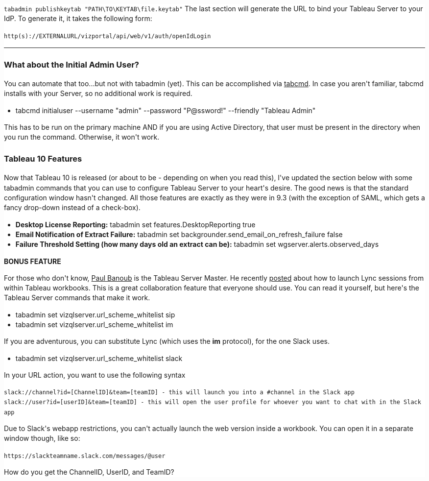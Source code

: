 ```tabadmin publishkeytab "PATH\TO\KEYTAB\file.keytab"```
The last section will generate the URL to bind your Tableau Server to your IdP. To generate it, it takes the following form:

    http(s)://EXTERNALURL/vizportal/api/web/v1/auth/openIdLogin

---

### What about the Initial Admin User?
You can automate that too...but not with tabadmin (yet). This can be accomplished via [tabcmd](https://onlinehelp.tableau.com/current/server/en-us/tabcmd_cmd.htm#initialuser). In case you aren't familiar, tabcmd installs with your Server, so no additional work is required.

+ tabcmd initialuser --username "admin" --password "P@ssword!" --friendly "Tableau Admin"

This has to be run on the primary machine AND if you are using Active Directory, that user must be present in the directory when you run the command. Otherwise, it won't work.  

### Tableau 10 Features

Now that Tableau 10 is released (or about to be - depending on when you read this), I've updated the section below with some tabadmin commands that you can use to configure Tableau Server to your heart's desire.
The good news is that the standard configuration window hasn't changed. All those features are exactly as they were in 9.3 (with the exception of SAML, which gets a fancy drop-down instead of a check-box).

+ **Desktop License Reporting:** tabadmin set features.DesktopReporting true
+ **Email Notification of Extract Failure:** tabadmin set backgrounder.send_email_on_refresh_failure false
+ **Failure Threshold Setting (how many days old an extract can be):** tabadmin set wgserver.alerts.observed_days

**BONUS FEATURE**

For those who don't know, [Paul Banoub](https://twitter.com/paulbanoub) is the Tableau Server Master. He recently [posted](https://community.tableau.com/thread/155429) about how to launch Lync sessions from within Tableau workbooks. This is a great collaboration feature that everyone should use. You can read it yourself, but here's the Tableau Server commands that make it work.

+ tabadmin set vizqlserver.url_scheme_whitelist sip
+ tabadmin set vizqlserver.url_scheme_whitelist im

If you are adventurous, you can substitute Lync (which uses the **im** protocol), for the one Slack uses.

+ tabadmin set vizqlserver.url_scheme_whitelist slack

In your URL action, you want to use the following syntax

```
slack://channel?id=[ChannelID]&team=[teamID] - this will launch you into a #channel in the Slack app
slack://user?id=[userID]&team=[teamID] - this will open the user profile for whoever you want to chat with in the Slack app
```
Due to Slack's webapp restrictions, you can't actually launch the web version inside a workbook. You can open it in a separate window though, like so:

```
https://slackteamname.slack.com/messages/@user
```

How do you get the ChannelID, UserID, and TeamID?

```